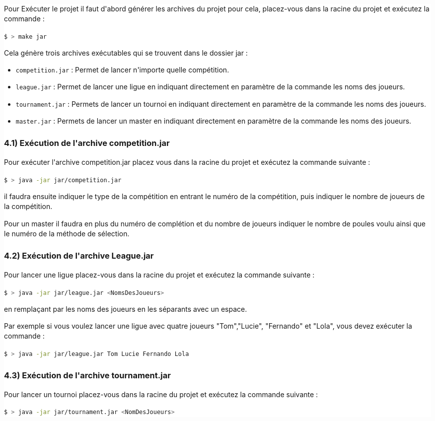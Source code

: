 Pour Exécuter le projet il faut d'abord générer les archives du projet pour cela, placez-vous dans la racine du projet et exécutez la commande :

```bash
$ > make jar
```

Cela génère trois archives exécutables qui se trouvent dans le dossier jar :

- `competition.jar` : Permet de lancer n'importe quelle compétition.

- `league.jar` : Permet de lancer une ligue en indiquant directement en paramètre de la commande les noms des joueurs.

- `tournament.jar` : Permets de lancer un tournoi en indiquant directement en paramètre de la commande les noms des joueurs.

- `master.jar` : Permets de lancer un master en indiquant directement en paramètre de la commande les noms des joueurs.

### 4.1) Exécution de l'archive competition.jar

Pour exécuter l'archive competition.jar placez vous dans la racine du projet et exécutez la commande suivante :

```bash
$ > java -jar jar/competition.jar
```

il faudra ensuite indiquer le type de la compétition en entrant le numéro de la compétition, puis indiquer le nombre de joueurs de la compétition.

Pour un master il faudra en plus du numéro de complétion et du nombre de joueurs indiquer le nombre de poules voulu ainsi que le numéro de la méthode de sélection.

### 4.2) Exécution de l'archive League.jar

Pour lancer une ligue placez-vous dans la racine du projet et exécutez la commande suivante :

```bash
$ > java -jar jar/league.jar <NomsDesJoueurs>
```

en remplaçant <NomsDesJoueurs> par les noms des joueurs en les séparants avec un espace.

Par exemple si vous voulez lancer une ligue avec quatre joueurs "Tom","Lucie", "Fernando" et "Lola", vous devez exécuter la commande :

```bash
$ > java -jar jar/league.jar Tom Lucie Fernando Lola
```

### 4.3) Exécution de l'archive tournament.jar

Pour lancer un tournoi placez-vous dans la racine du projet et exécutez la commande suivante :

```bash
$ > java -jar jar/tournament.jar <NomDesJoueurs>
```
